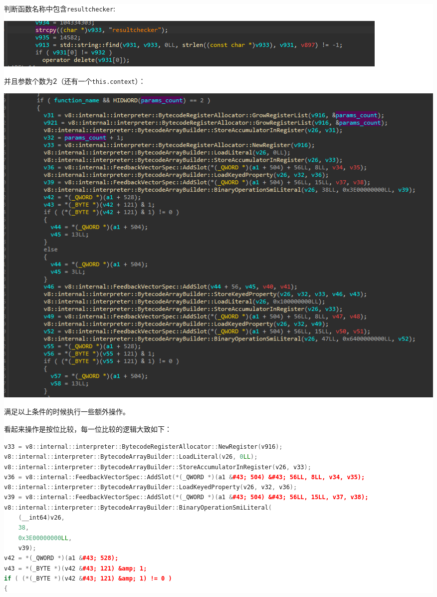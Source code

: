 判断函数名称中包含`resultchecker`:

![](/images/0gn-2.png)

并且参数个数为2（还有一个`this.context`）：

![](/images/0gn-3.png)

满足以上条件的时候执行一些额外操作。

看起来操作是按位比较，每一位比较的逻辑大致如下：

```c&#43;&#43;
v33 = v8::internal::interpreter::BytecodeRegisterAllocator::NewRegister(v916);
v8::internal::interpreter::BytecodeArrayBuilder::LoadLiteral(v26, 0LL);
v8::internal::interpreter::BytecodeArrayBuilder::StoreAccumulatorInRegister(v26, v33);
v36 = v8::internal::FeedbackVectorSpec::AddSlot(*(_QWORD *)(a1 &#43; 504) &#43; 56LL, 8LL, v34, v35);
v8::internal::interpreter::BytecodeArrayBuilder::LoadKeyedProperty(v26, v32, v36);
v39 = v8::internal::FeedbackVectorSpec::AddSlot(*(_QWORD *)(a1 &#43; 504) &#43; 56LL, 15LL, v37, v38);
v8::internal::interpreter::BytecodeArrayBuilder::BinaryOperationSmiLiteral(
    (__int64)v26,
    38,
    0x3E00000000LL,
    v39);
v42 = *(_QWORD *)(a1 &#43; 528);
v43 = *(_BYTE *)(v42 &#43; 121) &amp; 1;
if ( (*(_BYTE *)(v42 &#43; 121) &amp; 1) != 0 )
{
```